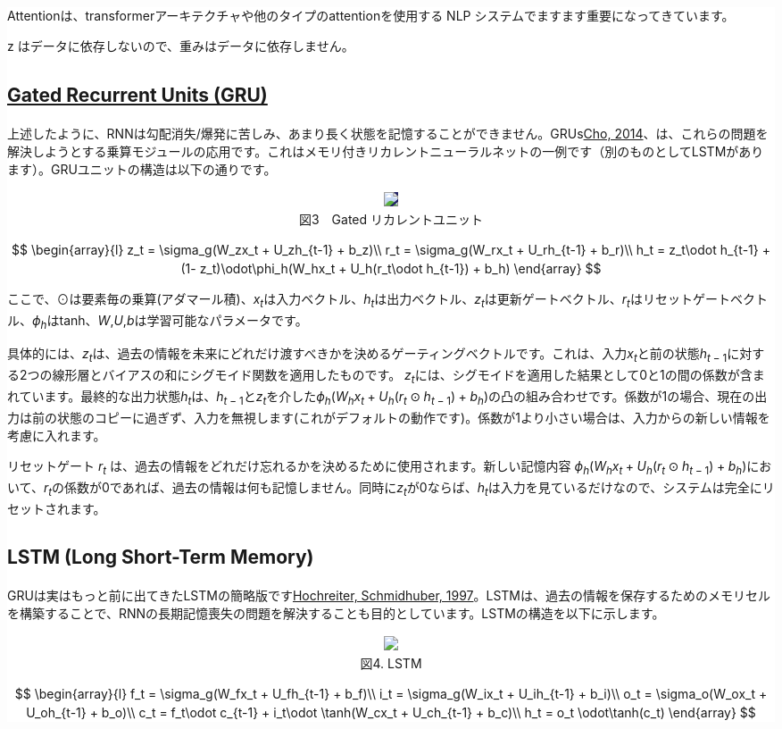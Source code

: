 Attentionは、transformerアーキテクチャや他のタイプのattentionを使用する NLP システムでますます重要になってきています。

z はデータに依存しないので、重みはデータに依存しません。


## [Gated Recurrent Units (GRU)](https://www.youtube.com/watch?v=ycbMGyCPzvE&t=3549s)



上述したように、RNNは勾配消失/爆発に苦しみ、あまり長く状態を記憶することができません。GRUs[Cho, 2014](https://arxiv.org/abs/1406.1078)、は、これらの問題を解決しようとする乗算モジュールの応用です。これはメモリ付きリカレントニューラルネットの一例です（別のものとしてLSTMがあります）。GRUユニットの構造は以下の通りです。


<center>
<img src="{{site.baseurl}}/images/week06/06-2/GRU.png" height="300px" style="background-color:#226;"/><br>
図3　Gated リカレントユニット
</center>

$$
\begin{array}{l}
z_t = \sigma_g(W_zx_t + U_zh_{t-1} + b_z)\\
r_t = \sigma_g(W_rx_t + U_rh_{t-1} + b_r)\\
h_t = z_t\odot h_{t-1} + (1- z_t)\odot\phi_h(W_hx_t + U_h(r_t\odot h_{t-1}) + b_h)
\end{array}
$$


ここで、$\odot$は要素毎の乗算(アダマール積)、$x_t$は入力ベクトル、$h_t$は出力ベクトル、$z_t$は更新ゲートベクトル、$r_t$はリセットゲートベクトル、$\phi_h$はtanh、$W$,$U$,$b$は学習可能なパラメータです。



具体的には、$z_t$は、過去の情報を未来にどれだけ渡すべきかを決めるゲーティングベクトルです。これは、入力$x_t$と前の状態$h_{t-1}$に対する2つの線形層とバイアスの和にシグモイド関数を適用したものです。 $z_t$には、シグモイドを適用した結果として0と1の間の係数が含まれています。最終的な出力状態$h_t$は、$h_{t-1}$と$z_t$を介した$\phi_h(W_hx_t + U_h(r_t\odot h_{t-1}) + b_h)$の凸の組み合わせです。係数が1の場合、現在の出力は前の状態のコピーに過ぎず、入力を無視します(これがデフォルトの動作です)。係数が1より小さい場合は、入力からの新しい情報を考慮に入れます。

リセットゲート $r_t$ は、過去の情報をどれだけ忘れるかを決めるために使用されます。新しい記憶内容 $\phi_h(W_hx_t + U_h(r_t\odot h_{t-1}) + b_h)$において、$r_t$の係数が0であれば、過去の情報は何も記憶しません。同時に$z_t$が0ならば、$h_t$は入力を見ているだけなので、システムは完全にリセットされます。

## LSTM (Long Short-Term Memory)


GRUは実はもっと前に出てきたLSTMの簡略版です[Hochreiter, Schmidhuber, 1997](https://www.bioinf.jku.at/publications/older/2604.pdf)。LSTMは、過去の情報を保存するためのメモリセルを構築することで、RNNの長期記憶喪失の問題を解決することも目的としています。LSTMの構造を以下に示します。

<center>
<img src="{{site.baseurl}}/images/week06/06-2/LSTM.png" height="300px"/><br>
図4. LSTM
</center>

$$
\begin{array}{l}
f_t = \sigma_g(W_fx_t + U_fh_{t-1} + b_f)\\
i_t = \sigma_g(W_ix_t + U_ih_{t-1} + b_i)\\
o_t = \sigma_o(W_ox_t + U_oh_{t-1} + b_o)\\
c_t = f_t\odot c_{t-1} + i_t\odot \tanh(W_cx_t + U_ch_{t-1} + b_c)\\
h_t = o_t \odot\tanh(c_t)
\end{array}
$$
